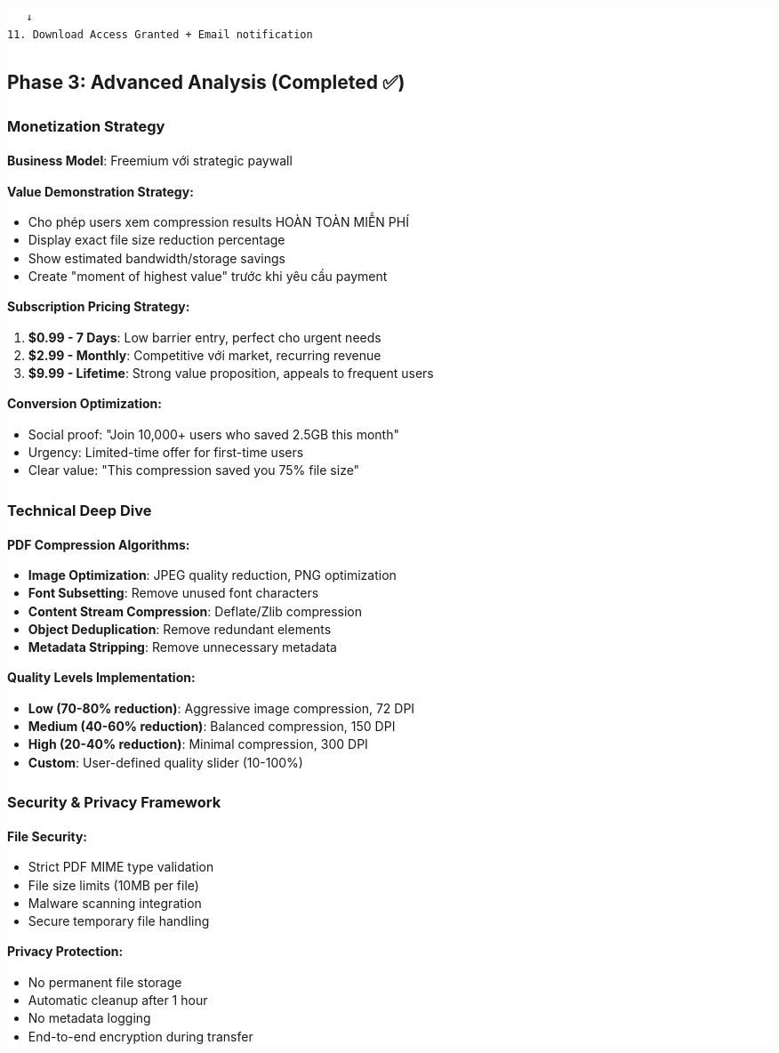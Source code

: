 ```
   ↓
11. Download Access Granted + Email notification
```

## Phase 3: Advanced Analysis (Completed ✅)

### Monetization Strategy
**Business Model**: Freemium với strategic paywall

**Value Demonstration Strategy:**
- Cho phép users xem compression results HOÀN TOÀN MIỄN PHÍ
- Display exact file size reduction percentage
- Show estimated bandwidth/storage savings
- Create "moment of highest value" trước khi yêu cầu payment

**Subscription Pricing Strategy:**
1. **$0.99 - 7 Days**: Low barrier entry, perfect cho urgent needs
2. **$2.99 - Monthly**: Competitive với market, recurring revenue
3. **$9.99 - Lifetime**: Strong value proposition, appeals to frequent users

**Conversion Optimization:**
- Social proof: "Join 10,000+ users who saved 2.5GB this month"
- Urgency: Limited-time offer for first-time users
- Clear value: "This compression saved you 75% file size"

### Technical Deep Dive
**PDF Compression Algorithms:**
- **Image Optimization**: JPEG quality reduction, PNG optimization
- **Font Subsetting**: Remove unused font characters
- **Content Stream Compression**: Deflate/Zlib compression
- **Object Deduplication**: Remove redundant elements
- **Metadata Stripping**: Remove unnecessary metadata

**Quality Levels Implementation:**
- **Low (70-80% reduction)**: Aggressive image compression, 72 DPI
- **Medium (40-60% reduction)**: Balanced compression, 150 DPI
- **High (20-40% reduction)**: Minimal compression, 300 DPI
- **Custom**: User-defined quality slider (10-100%)

### Security & Privacy Framework
**File Security:**
- Strict PDF MIME type validation
- File size limits (10MB per file)
- Malware scanning integration
- Secure temporary file handling

**Privacy Protection:**
- No permanent file storage
- Automatic cleanup after 1 hour
- No metadata logging
- End-to-end encryption during transfer
